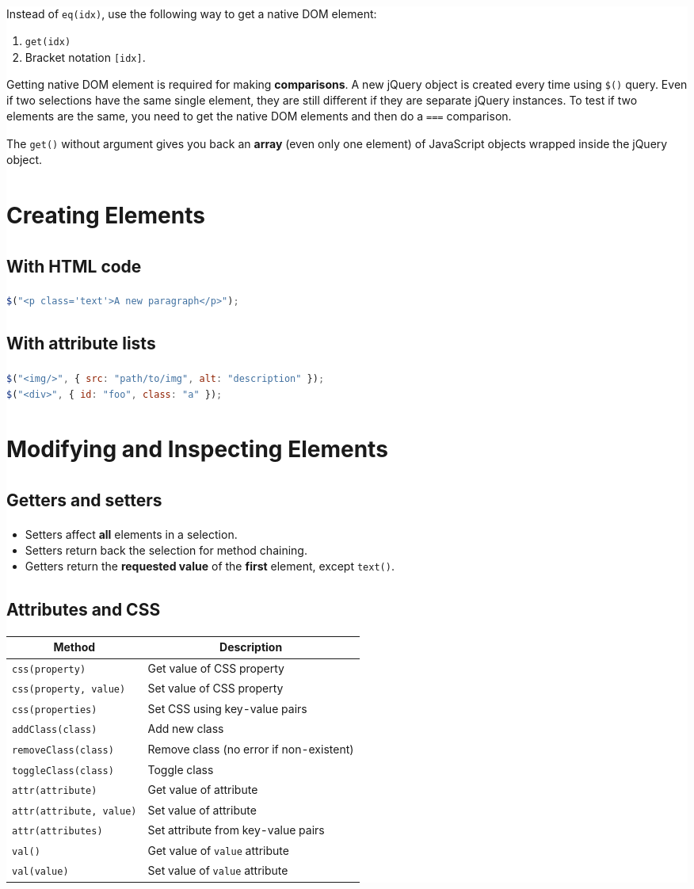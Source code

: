 Instead of `eq(idx)`, use the following way to get a native DOM element:

1.  `get(idx)`
2.  Bracket notation `[idx]`.

Getting native DOM element is required for making **comparisons**. A new jQuery
object is created every time using `$()` query. Even if two selections have the
same single element, they are still different if they are separate jQuery
instances. To test if two elements are the same, you need to get the native DOM
elements and then do a `===` comparison.

The `get()` without argument gives you back an **array** (even only one element)
of JavaScript objects wrapped inside the jQuery object.

# Creating Elements

## With HTML code

```javascript
$("<p class='text'>A new paragraph</p>");
```

## With attribute lists

```javascript
$("<img/>", { src: "path/to/img", alt: "description" });
$("<div>", { id: "foo", class: "a" });
```

# Modifying and Inspecting Elements

## Getters and setters

- Setters affect **all** elements in a selection.
- Setters return back the selection for method chaining.
- Getters return the **requested value** of the **first** element, except
  `text()`.

## Attributes and CSS

| Method                   | Description                             |
| ------------------------ | --------------------------------------- |
| `css(property)`          | Get value of CSS property               |
| `css(property, value)`   | Set value of CSS property               |
| `css(properties)`        | Set CSS using key-value pairs           |
| `addClass(class)`        | Add new class                           |
| `removeClass(class)`     | Remove class (no error if non-existent) |
| `toggleClass(class)`     | Toggle class                            |
| `attr(attribute)`        | Get value of attribute                  |
| `attr(attribute, value)` | Set value of attribute                  |
| `attr(attributes)`       | Set attribute from key-value pairs      |
| `val()`                  | Get value of `value` attribute          |
| `val(value)`             | Set value of `value` attribute          |
